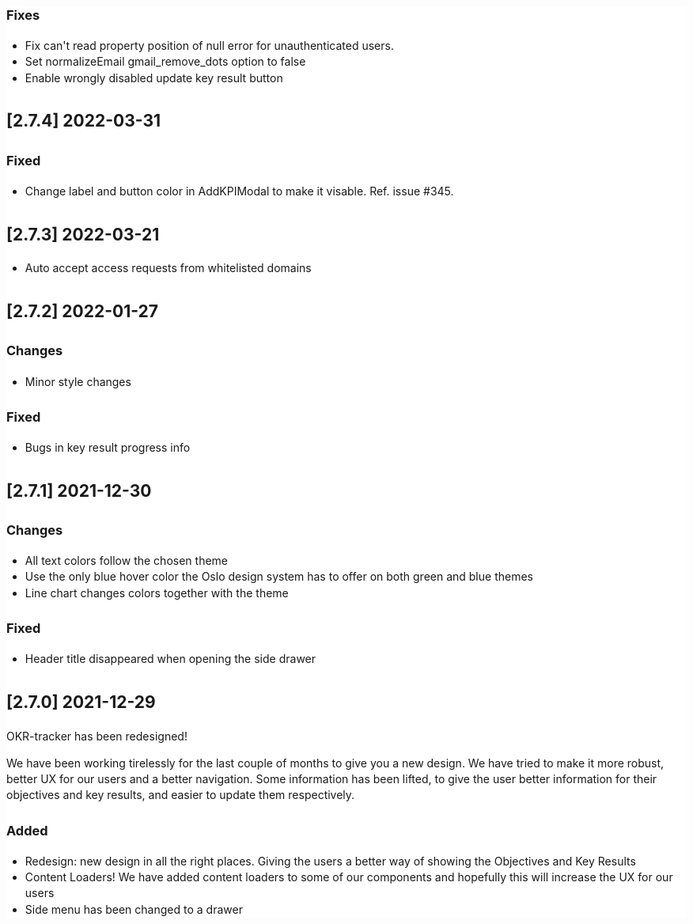 ### Fixes

- Fix can't read property position of null error for unauthenticated users.
- Set normalizeEmail gmail_remove_dots option to false
- Enable wrongly disabled update key result button

## [2.7.4] 2022-03-31

### Fixed

- Change label and button color in AddKPIModal to make it visable. Ref. issue #345.

## [2.7.3] 2022-03-21

- Auto accept access requests from whitelisted domains

## [2.7.2] 2022-01-27

### Changes

- Minor style changes

### Fixed

- Bugs in key result progress info

## [2.7.1] 2021-12-30

### Changes

- All text colors follow the chosen theme
- Use the only blue hover color the Oslo design system has to offer on both green and blue themes
- Line chart changes colors together with the theme

### Fixed

- Header title disappeared when opening the side drawer

## [2.7.0] 2021-12-29

OKR-tracker has been redesigned!

We have been working tirelessly for the last couple of months to give you a new design. We have tried to make it more robust, better UX for our users and a better navigation. Some information has been lifted, to give the user better information for their objectives and key results, and easier to update them respectively.

### Added

- Redesign: new design in all the right places. Giving the users a better way of showing the Objectives and Key Results
- Content Loaders! We have added content loaders to some of our components and hopefully this will increase the UX for our users
- Side menu has been changed to a drawer
